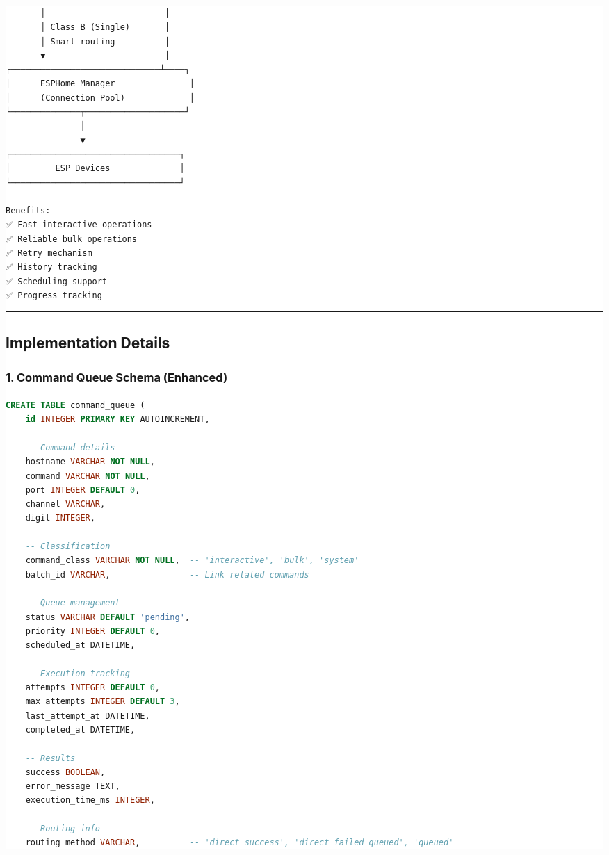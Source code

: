 ```
       │                        │
       │ Class B (Single)       │
       │ Smart routing          │
       ▼                        │
┌──────────────────────────────┴────┐
│      ESPHome Manager               │
│      (Connection Pool)             │
└──────────────┬────────────────────┘
               │
               ▼
┌──────────────────────────────────┐
│         ESP Devices              │
└──────────────────────────────────┘

Benefits:
✅ Fast interactive operations
✅ Reliable bulk operations
✅ Retry mechanism
✅ History tracking
✅ Scheduling support
✅ Progress tracking
```

---

## Implementation Details

### 1. Command Queue Schema (Enhanced)

```sql
CREATE TABLE command_queue (
    id INTEGER PRIMARY KEY AUTOINCREMENT,

    -- Command details
    hostname VARCHAR NOT NULL,
    command VARCHAR NOT NULL,
    port INTEGER DEFAULT 0,
    channel VARCHAR,
    digit INTEGER,

    -- Classification
    command_class VARCHAR NOT NULL,  -- 'interactive', 'bulk', 'system'
    batch_id VARCHAR,                -- Link related commands

    -- Queue management
    status VARCHAR DEFAULT 'pending',
    priority INTEGER DEFAULT 0,
    scheduled_at DATETIME,

    -- Execution tracking
    attempts INTEGER DEFAULT 0,
    max_attempts INTEGER DEFAULT 3,
    last_attempt_at DATETIME,
    completed_at DATETIME,

    -- Results
    success BOOLEAN,
    error_message TEXT,
    execution_time_ms INTEGER,

    -- Routing info
    routing_method VARCHAR,          -- 'direct_success', 'direct_failed_queued', 'queued'

```